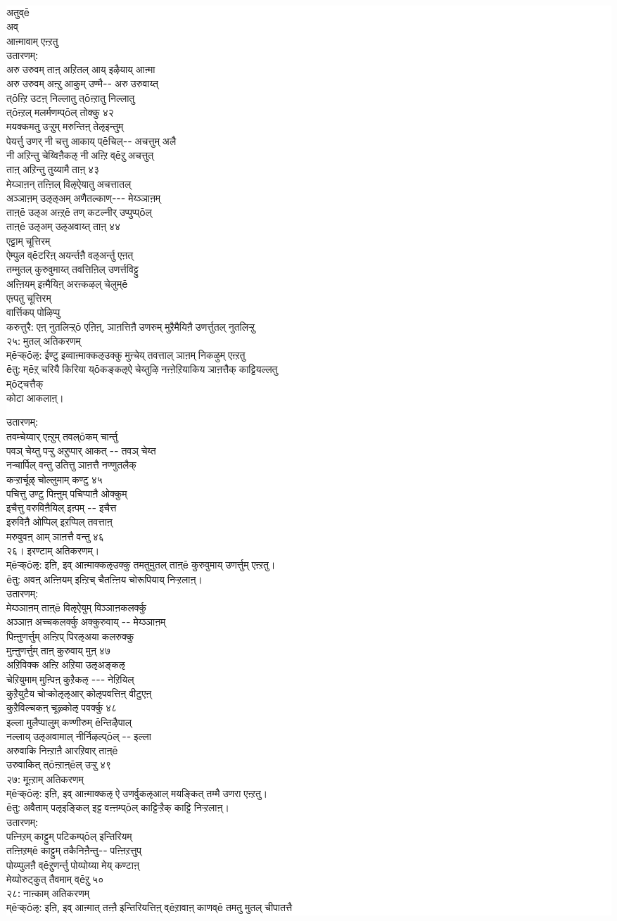 अतुव्ē  
अव्  
आऩ्मावाम् एऩ्ऱतु  
उतारणम्:  
अरु उरुवम् ताऩ् अऱितल् आय् इऴैयाय् आऩ्मा  
अरु उरुवम् अऩ्ऱु आकुम् उण्मै-- अरु उरुवाय्त्  
त्ōऩ्ऱि उटऩ् निल्लातु त्ōऩ्ऱातु निल्लातु  
त्ōऩ्ऱल् मलर्मणम्प्ōल् तोक्कु ४२  
मयक्कमतु उऱ्ऱुम् मरुन्तिऩ् तेऌइन्तुम्  
पेयर्त्तु उणर् नी चत्तु आकाय् प्ēचिल्-- अचत्तुम् अलै  
नी अऱिन्तु चेय्विऩैकऌ नी अऩ्ऱि व्ēऱु अचत्तुत्  
ताऩ् अऱिन्तु तुय्यामै ताऩ् ४३  
मेय्ञाऩन् तऩ्ऩिल् विऌऐयातु अचत्तातल्  
अञ्ञाऩम् उऌऌअम् अणैतल्काण्--- मेय्ञ्ञाऩम्  
ताऩ्ē उऌअ अऩ्ऱ्ē तण् कटल्नीर् उप्पुप्प्ōल्  
ताऩ्ē उऌअम् उऌअवाय्त् ताऩ् ४४  
एट्टाम् चूत्तिरम्  
ऐम्पुल व्ēटरिऩ् अयर्न्तऩै वऌअर्न्तु एऩत्  
तम्मुतल् कुरुवुमाय्त् तवत्तिऩिल् उणर्त्तविट्टु  
अऩ्ऩियम् इऩ्मैयिऩ् अरऩ्कऴल् चेलुम्ē  
एऩ्पतु चूत्तिरम्  
वार्त्तिकप् पोऴिप्पु  
करुत्तुरै: एऩ् नुतलिऱ्ऱ्ō एऩिऩ्, ञाऩत्तिऩै उणरुम् मुऱैमैयिऩै उणर्त्तुतल् नुतलिऱ्ऱु  
२५: मुतल् अतिकरणम्  
म्ēऱ्क्ōऌ: ईण्टु इव्वाऩ्माक्कऌउक्कु मुऩ्चेय् तवत्ताल् ञाऩम् निकऴुम् एऩ्ऱतु  
ēतु: म्ēऱ् चरियै किरिया य्ōकङ्कऌऐ चेय्तुऴि नऩ्ऩेऱियाकिय ञाऩत्तैक् काट्टियल्लतु  
म्ōट्चत्तैक्  
कोटा आकलाऩ्।  
    
उतारणम्:  
तवम्चेय्वार् एऩ्ऱुम् तवल्ōकम् चार्न्तु  
पवञ् चेय्तु पऱ्ऱु अऱुप्पार् आकत् -- तवञ् चेय्त  
नऱ्चार्पिल् वन्तु उतित्तु ञाऩत्तै नण्णुतलैक्  
कऱ्ऱार्चूऴ् चोल्लुमाम् कण्टु ४५  
पचित्तु उण्टु पिऩ्ऩुम् पचिप्पाऩै ओक्कुम्  
इचैत्तु वरुविऩैयिल् इऩ्पम् -- इचैत्त  
इरुविऩै ओप्पिल् इऱप्पिल् तवत्ताऩ्  
मरुवुवऩ् आम् ञाऩत्तै वन्तु ४६  
२६। इरण्टाम् अतिकरणम्।  
म्ēऱ्क्ōऌ: इऩि, इव् आऩ्माक्कऌउक्कु तमतुमुतल् ताऩ्ē कुरुवुमाय् उणर्त्तुम् एऩ्ऱतु।  
ēतु: अवऩ् अऩ्ऩियम् इऩ्ऱिच् चैतऩ्ऩिय चोरूपियाय् निऱ्ऱलाऩ्।  
उतारणम्:  
मेय्ञ्ञाऩम् ताऩ्ē विऌऐयुम् विञ्ञाऩकलर्क्कु  
अञ्ञाऩ अच्चकलर्क्कु अक्कुरुवाय् -- मेय्ञ्ञाऩम्  
पिऩ्ऩुणर्त्तुम् अऩ्ऱिप् पिरऌअया कलरुक्कु  
मुऩ्ऩुणर्त्तुम् ताऩ् कुरुवाय् मुऩ् ४७  
अऱिविक्क अऩ्ऱि अऱिया उऌअङ्कऌ  
चेऱियुमाम् मुऩ्पिऩ् कुऱैकऌ --- नेऱियिल्  
कुऱैयुटैय चोऱ्कोऌऌआर् कोऌपवत्तिऩ् वीटुएऩ्  
कुऱैविल्चकऩ् चूऴ्कोऌ पवर्क्कु ४८  
इल्ला मुलैप्पालुम् कण्णीरुम् ēन्तिऴैपाल्  
नल्लाय् उऌअवामाल् नीर्निऴल्प्ōल् -- इल्ला  
अरुवाकि निऩ्ऱाऩै आरऱिवार् ताऩ्ē  
उरुवाकित् त्ōऩ्ऱाऩ्ēल् उऱ्ऱु ४९  
२७: मूऩ्ऱाम् अतिकरणम्  
म्ēऱ्क्ōऌ: इऩि, इव् आऩ्माक्कऌ ऐ उणर्वुकऌआल् मयङ्कित् तम्मै उणरा एऩ्ऱतु।  
ēतु: अवैताम् पऌइङ्किल् इट्ट वऩ्ऩम्प्ōल् काट्टिऱ्ऱैक् काट्टि निऱ्ऱलाऩ्।  
उतारणम्:  
पऩ्निऱम् काट्टुम् पटिकम्प्ōल् इन्तिरियम्  
तऩ्ऩिऱम्ē काट्टुम् तकैनिऩैन्तु-- पऩ्ऩिऱत्तुप्  
पोय्प्पुलऩै व्ēऱुणर्न्तु पोय्पोय्या मेय् कण्टाऩ्  
मेय्पोरुट्कुत् तैवमाम् व्ēऱु ५०  
२८: नाऩ्काम् अतिकरणम्  
म्ēऱ्क्ōऌ: इऩि, इव् आऩ्मात् तऩ्ऩै इन्तिरियत्तिऩ् व्ēऱावाऩ् काणव्ē तमतु मुतल् चीपातत्तै  